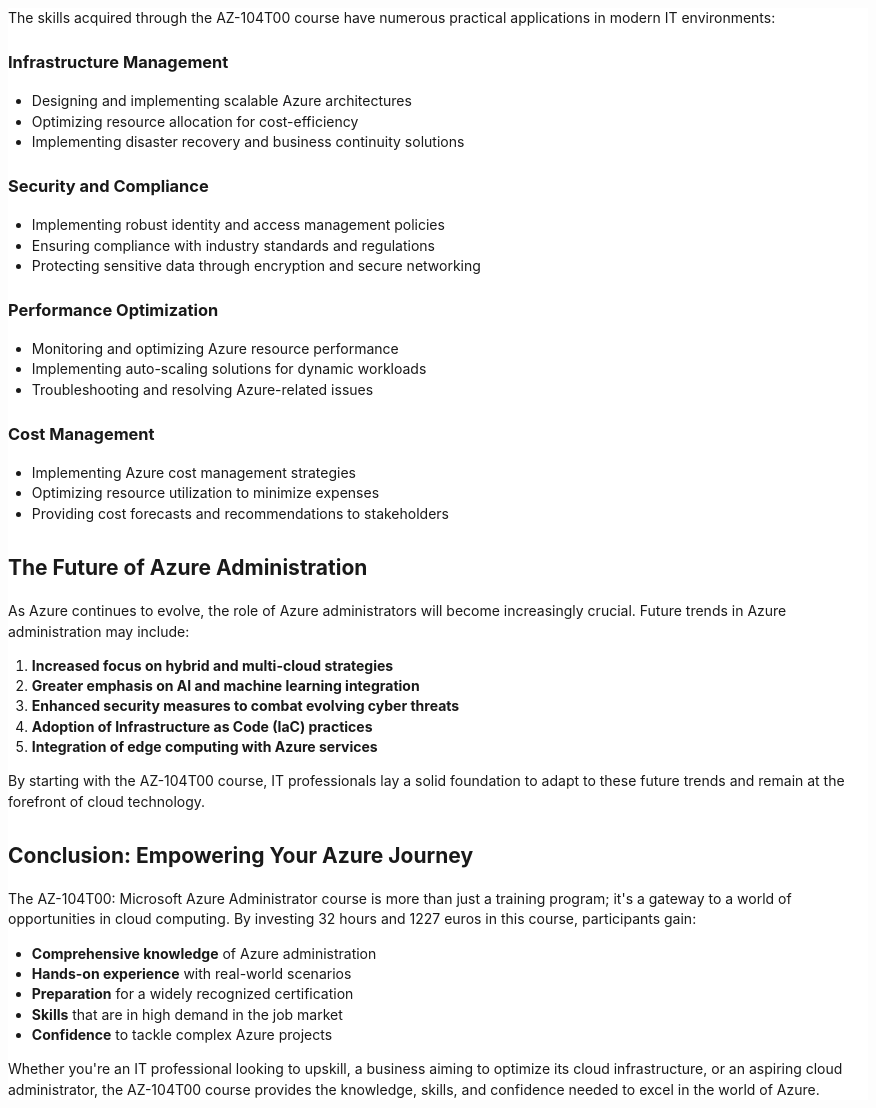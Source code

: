 The skills acquired through the AZ-104T00 course have numerous practical applications in modern IT environments:

### Infrastructure Management
- Designing and implementing scalable Azure architectures
- Optimizing resource allocation for cost-efficiency
- Implementing disaster recovery and business continuity solutions

### Security and Compliance
- Implementing robust identity and access management policies
- Ensuring compliance with industry standards and regulations
- Protecting sensitive data through encryption and secure networking

### Performance Optimization
- Monitoring and optimizing Azure resource performance
- Implementing auto-scaling solutions for dynamic workloads
- Troubleshooting and resolving Azure-related issues

### Cost Management
- Implementing Azure cost management strategies
- Optimizing resource utilization to minimize expenses
- Providing cost forecasts and recommendations to stakeholders

## The Future of Azure Administration

As Azure continues to evolve, the role of Azure administrators will become increasingly crucial. Future trends in Azure administration may include:

1. **Increased focus on hybrid and multi-cloud strategies**
2. **Greater emphasis on AI and machine learning integration**
3. **Enhanced security measures to combat evolving cyber threats**
4. **Adoption of Infrastructure as Code (IaC) practices**
5. **Integration of edge computing with Azure services**

By starting with the AZ-104T00 course, IT professionals lay a solid foundation to adapt to these future trends and remain at the forefront of cloud technology.

## Conclusion: Empowering Your Azure Journey

The AZ-104T00: Microsoft Azure Administrator course is more than just a training program; it's a gateway to a world of opportunities in cloud computing. By investing 32 hours and 1227 euros in this course, participants gain:

- **Comprehensive knowledge** of Azure administration
- **Hands-on experience** with real-world scenarios
- **Preparation** for a widely recognized certification
- **Skills** that are in high demand in the job market
- **Confidence** to tackle complex Azure projects

Whether you're an IT professional looking to upskill, a business aiming to optimize its cloud infrastructure, or an aspiring cloud administrator, the AZ-104T00 course provides the knowledge, skills, and confidence needed to excel in the world of Azure.
